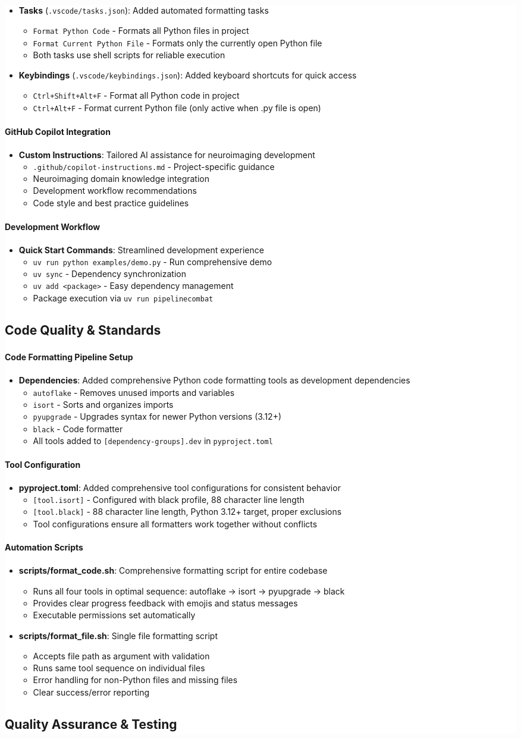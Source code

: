 - **Tasks** (`.vscode/tasks.json`): Added automated formatting tasks
  - `Format Python Code` - Formats all Python files in project
  - `Format Current Python File` - Formats only the currently open Python file
  - Both tasks use shell scripts for reliable execution
  
- **Keybindings** (`.vscode/keybindings.json`): Added keyboard shortcuts for quick access
  - `Ctrl+Shift+Alt+F` - Format all Python code in project
  - `Ctrl+Alt+F` - Format current Python file (only active when .py file is open)

#### GitHub Copilot Integration
- **Custom Instructions**: Tailored AI assistance for neuroimaging development
  - `.github/copilot-instructions.md` - Project-specific guidance
  - Neuroimaging domain knowledge integration
  - Development workflow recommendations
  - Code style and best practice guidelines

#### Development Workflow
- **Quick Start Commands**: Streamlined development experience
  - `uv run python examples/demo.py` - Run comprehensive demo
  - `uv sync` - Dependency synchronization
  - `uv add <package>` - Easy dependency management
  - Package execution via `uv run pipelinecombat`

## Code Quality & Standards

#### Code Formatting Pipeline Setup
- **Dependencies**: Added comprehensive Python code formatting tools as development dependencies
  - `autoflake` - Removes unused imports and variables  
  - `isort` - Sorts and organizes imports
  - `pyupgrade` - Upgrades syntax for newer Python versions (3.12+)
  - `black` - Code formatter
  - All tools added to `[dependency-groups].dev` in `pyproject.toml`

#### Tool Configuration
- **pyproject.toml**: Added comprehensive tool configurations for consistent behavior
  - `[tool.isort]` - Configured with black profile, 88 character line length
  - `[tool.black]` - 88 character line length, Python 3.12+ target, proper exclusions
  - Tool configurations ensure all formatters work together without conflicts

#### Automation Scripts
- **scripts/format_code.sh**: Comprehensive formatting script for entire codebase
  - Runs all four tools in optimal sequence: autoflake → isort → pyupgrade → black
  - Provides clear progress feedback with emojis and status messages
  - Executable permissions set automatically
  
- **scripts/format_file.sh**: Single file formatting script
  - Accepts file path as argument with validation
  - Runs same tool sequence on individual files
  - Error handling for non-Python files and missing files
  - Clear success/error reporting

## Quality Assurance & Testing
